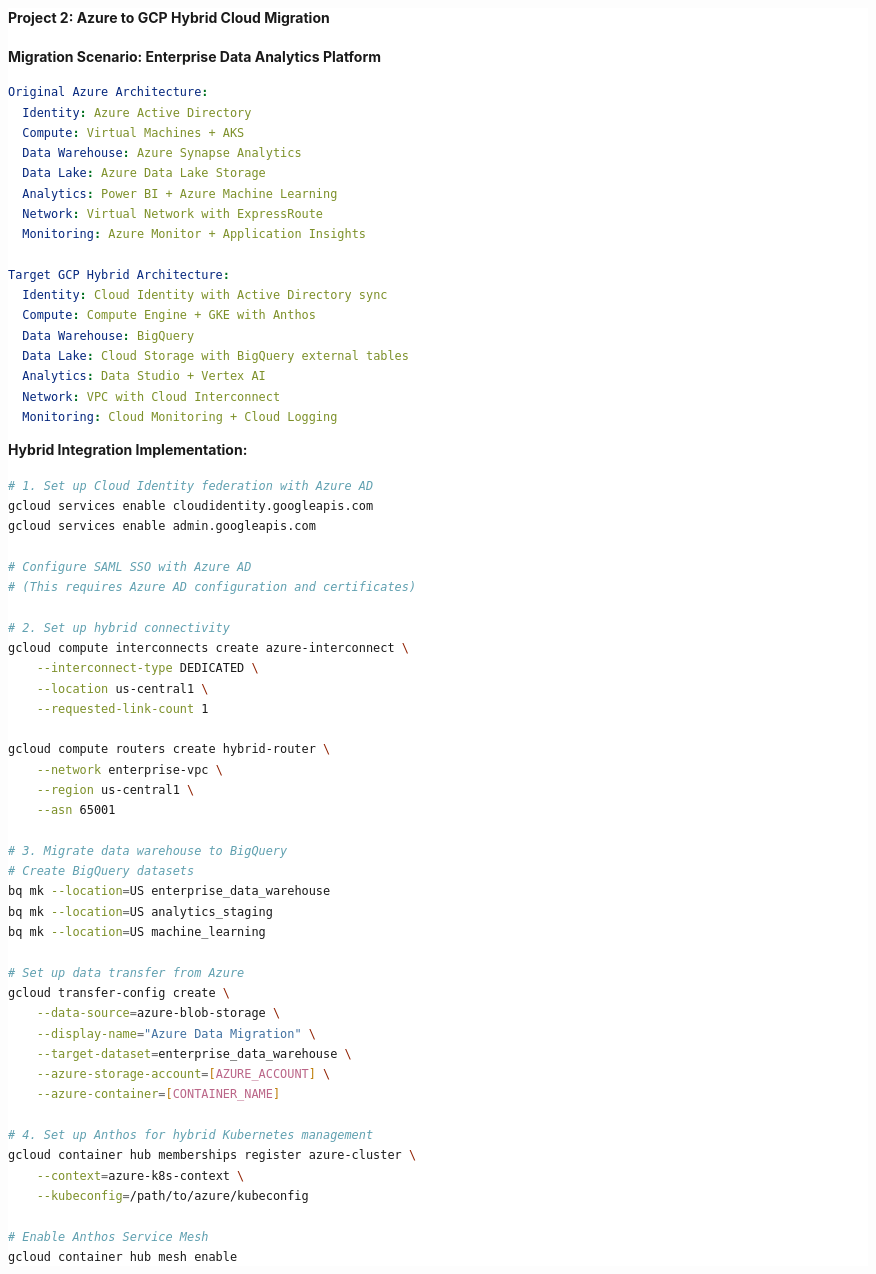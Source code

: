 #### Project 2: Azure to GCP Hybrid Cloud Migration

**Migration Scenario: Enterprise Data Analytics Platform**
```yaml
Original Azure Architecture:
  Identity: Azure Active Directory
  Compute: Virtual Machines + AKS
  Data Warehouse: Azure Synapse Analytics
  Data Lake: Azure Data Lake Storage
  Analytics: Power BI + Azure Machine Learning
  Network: Virtual Network with ExpressRoute
  Monitoring: Azure Monitor + Application Insights
  
Target GCP Hybrid Architecture:
  Identity: Cloud Identity with Active Directory sync
  Compute: Compute Engine + GKE with Anthos
  Data Warehouse: BigQuery
  Data Lake: Cloud Storage with BigQuery external tables
  Analytics: Data Studio + Vertex AI
  Network: VPC with Cloud Interconnect
  Monitoring: Cloud Monitoring + Cloud Logging
```

**Hybrid Integration Implementation:**
```bash
# 1. Set up Cloud Identity federation with Azure AD
gcloud services enable cloudidentity.googleapis.com
gcloud services enable admin.googleapis.com

# Configure SAML SSO with Azure AD
# (This requires Azure AD configuration and certificates)

# 2. Set up hybrid connectivity
gcloud compute interconnects create azure-interconnect \
    --interconnect-type DEDICATED \
    --location us-central1 \
    --requested-link-count 1

gcloud compute routers create hybrid-router \
    --network enterprise-vpc \
    --region us-central1 \
    --asn 65001

# 3. Migrate data warehouse to BigQuery
# Create BigQuery datasets
bq mk --location=US enterprise_data_warehouse
bq mk --location=US analytics_staging
bq mk --location=US machine_learning

# Set up data transfer from Azure
gcloud transfer-config create \
    --data-source=azure-blob-storage \
    --display-name="Azure Data Migration" \
    --target-dataset=enterprise_data_warehouse \
    --azure-storage-account=[AZURE_ACCOUNT] \
    --azure-container=[CONTAINER_NAME]

# 4. Set up Anthos for hybrid Kubernetes management
gcloud container hub memberships register azure-cluster \
    --context=azure-k8s-context \
    --kubeconfig=/path/to/azure/kubeconfig

# Enable Anthos Service Mesh
gcloud container hub mesh enable

```